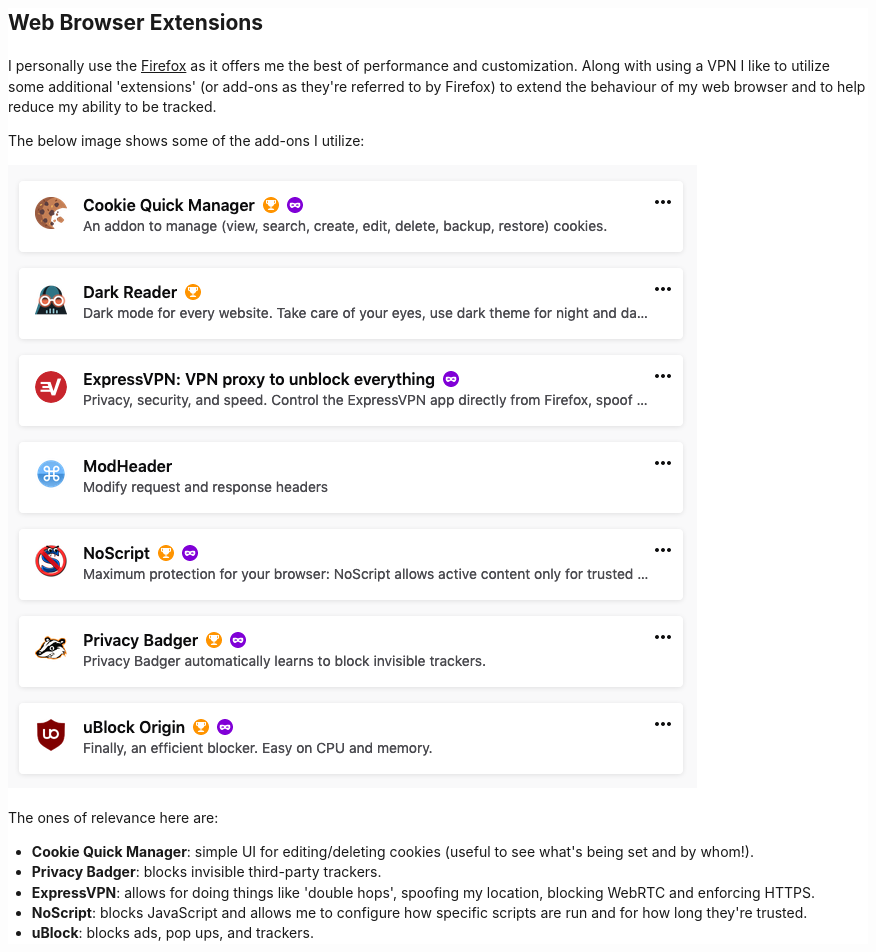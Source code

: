 ## Web Browser Extensions

I personally use the [Firefox](https://www.mozilla.org/en-GB/firefox/new/) as it offers me the best of performance and customization. Along with using a VPN I like to utilize some additional 'extensions' (or add-ons as they're referred to by Firefox) to extend the behaviour of my web browser and to help reduce my ability to be tracked.

The below image shows some of the add-ons I utilize:

<a href="../../assets/images/firefox-addons.png">
<img src="../../assets/images/firefox-addons.png">
</a>

The ones of relevance here are:

- **Cookie Quick Manager**: simple UI for editing/deleting cookies (useful to see what's being set and by whom!).
- **Privacy Badger**: blocks invisible third-party trackers.
- **ExpressVPN**: allows for doing things like 'double hops', spoofing my location, blocking WebRTC and enforcing HTTPS.
- **NoScript**: blocks JavaScript and allows me to configure how specific scripts are run and for how long they're trusted.
- **uBlock**: blocks ads, pop ups, and trackers.
